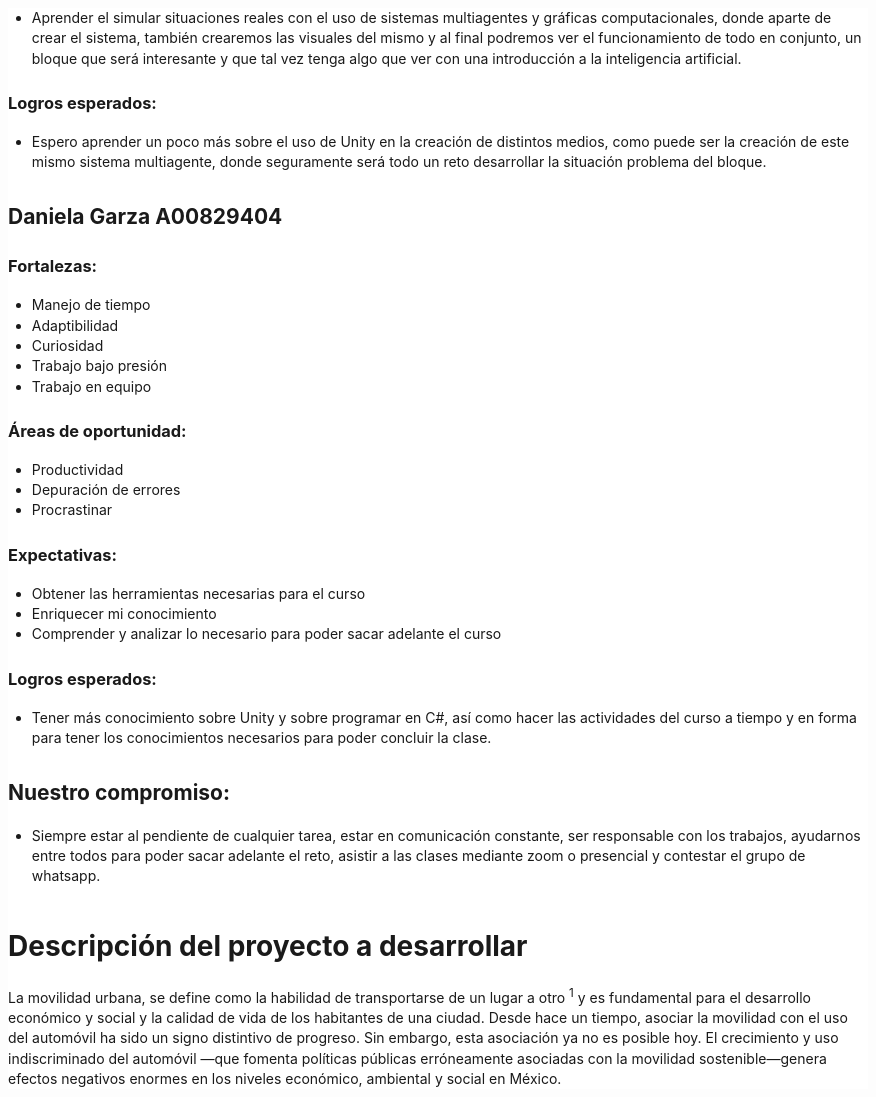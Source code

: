 * Aprender el simular situaciones reales con el uso de sistemas multiagentes y gráficas computacionales, donde aparte de crear el sistema, también crearemos las visuales del mismo y al final podremos ver el funcionamiento de todo en conjunto, un bloque que será interesante y que tal vez tenga algo que ver con una introducción a la inteligencia artificial.
### Logros esperados:
* Espero aprender un poco más sobre el uso de Unity en la creación de distintos medios, como puede ser la creación de este mismo sistema multiagente, donde seguramente será todo un reto desarrollar la situación problema del bloque.

## Daniela Garza A00829404
### Fortalezas:
* Manejo de tiempo
* Adaptibilidad
* Curiosidad
* Trabajo bajo presión
* Trabajo en equipo
### Áreas de oportunidad:
* Productividad
* Depuración de errores
* Procrastinar
### Expectativas:
* Obtener las herramientas necesarias para el curso
* Enriquecer mi conocimiento
* Comprender y analizar lo necesario para poder sacar adelante el curso
### Logros esperados:
* Tener más conocimiento sobre Unity y sobre programar en C#, así como hacer las actividades del curso a tiempo y en forma para tener los conocimientos necesarios para poder concluir la clase.

## Nuestro compromiso:
* Siempre estar al pendiente de cualquier tarea, estar en comunicación constante, ser responsable con los trabajos, ayudarnos entre todos para poder sacar adelante el reto, asistir a las clases mediante zoom o presencial y contestar el grupo de whatsapp.

# Descripción del proyecto a desarrollar
La movilidad urbana, se define como la habilidad de transportarse de un lugar a otro <sup>1</sup> y es fundamental 
para el desarrollo económico y social y la calidad de vida de los habitantes de una ciudad. Desde hace 
un tiempo, asociar la movilidad con el uso del automóvil ha sido un signo distintivo de progreso. Sin 
embargo, esta asociación ya no es posible hoy. El crecimiento y uso indiscriminado del automóvil —que 
fomenta políticas públicas erróneamente asociadas con la movilidad sostenible—genera efectos negativos 
enormes en los niveles económico, ambiental y social en México.

